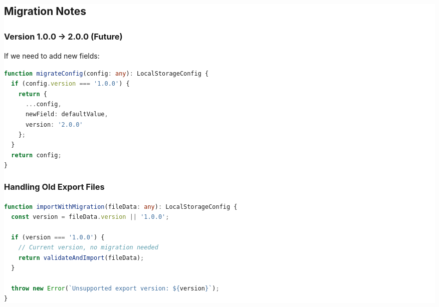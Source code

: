 
## Migration Notes

### Version 1.0.0 → 2.0.0 (Future)

If we need to add new fields:

```typescript
function migrateConfig(config: any): LocalStorageConfig {
  if (config.version === '1.0.0') {
    return {
      ...config,
      newField: defaultValue,
      version: '2.0.0'
    };
  }
  return config;
}
```

### Handling Old Export Files

```typescript
function importWithMigration(fileData: any): LocalStorageConfig {
  const version = fileData.version || '1.0.0';
  
  if (version === '1.0.0') {
    // Current version, no migration needed
    return validateAndImport(fileData);
  }
  
  throw new Error(`Unsupported export version: ${version}`);
}
```
